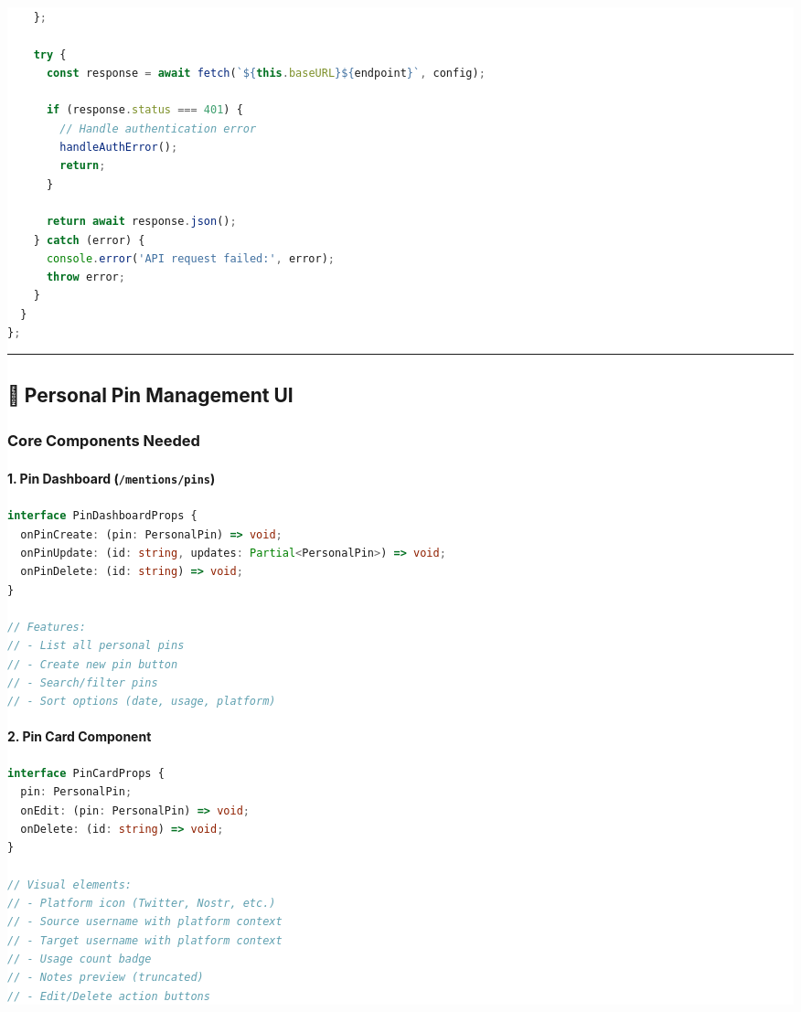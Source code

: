 ```javascript
    };
    
    try {
      const response = await fetch(`${this.baseURL}${endpoint}`, config);
      
      if (response.status === 401) {
        // Handle authentication error
        handleAuthError();
        return;
      }
      
      return await response.json();
    } catch (error) {
      console.error('API request failed:', error);
      throw error;
    }
  }
};
```

---

## 📌 Personal Pin Management UI

### Core Components Needed

#### 1. Pin Dashboard (`/mentions/pins`)
```typescript
interface PinDashboardProps {
  onPinCreate: (pin: PersonalPin) => void;
  onPinUpdate: (id: string, updates: Partial<PersonalPin>) => void;
  onPinDelete: (id: string) => void;
}

// Features:
// - List all personal pins
// - Create new pin button
// - Search/filter pins
// - Sort options (date, usage, platform)
```

#### 2. Pin Card Component
```typescript
interface PinCardProps {
  pin: PersonalPin;
  onEdit: (pin: PersonalPin) => void;
  onDelete: (id: string) => void;
}

// Visual elements:
// - Platform icon (Twitter, Nostr, etc.)
// - Source username with platform context
// - Target username with platform context
// - Usage count badge
// - Notes preview (truncated)
// - Edit/Delete action buttons
```
